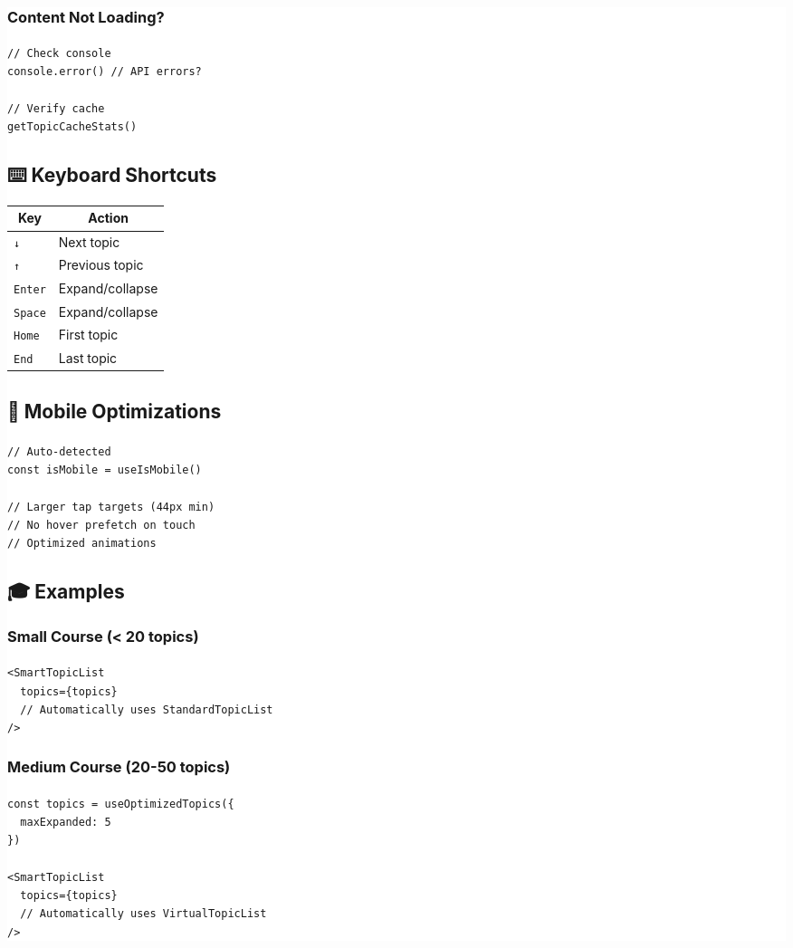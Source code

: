 ### Content Not Loading?
```tsx
// Check console
console.error() // API errors?

// Verify cache
getTopicCacheStats()
```

## ⌨️ Keyboard Shortcuts

| Key | Action |
|-----|--------|
| `↓` | Next topic |
| `↑` | Previous topic |
| `Enter` | Expand/collapse |
| `Space` | Expand/collapse |
| `Home` | First topic |
| `End` | Last topic |

## 📱 Mobile Optimizations

```tsx
// Auto-detected
const isMobile = useIsMobile()

// Larger tap targets (44px min)
// No hover prefetch on touch
// Optimized animations
```

## 🎓 Examples

### Small Course (< 20 topics)
```tsx
<SmartTopicList
  topics={topics}
  // Automatically uses StandardTopicList
/>
```

### Medium Course (20-50 topics)
```tsx
const topics = useOptimizedTopics({
  maxExpanded: 5
})

<SmartTopicList
  topics={topics}
  // Automatically uses VirtualTopicList
/>
```
